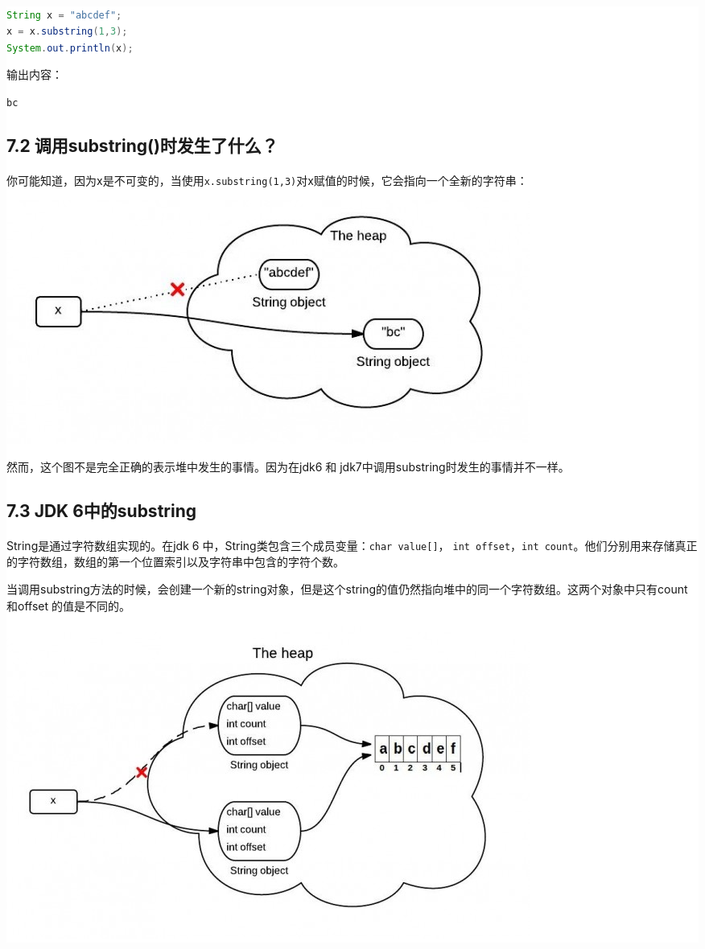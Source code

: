 ```java
String x = "abcdef";
x = x.substring(1,3);
System.out.println(x);
```

输出内容：

```
bc
```

## 7.2 调用substring()时发生了什么？

你可能知道，因为x是不可变的，当使用`x.substring(1,3)`对x赋值的时候，它会指向一个全新的字符串：

![string-immutability1](img/string-immutability1-650x303.jpeg)

然而，这个图不是完全正确的表示堆中发生的事情。因为在jdk6 和 jdk7中调用substring时发生的事情并不一样。

## 7.3 JDK 6中的substring

String是通过字符数组实现的。在jdk 6 中，String类包含三个成员变量：`char value[]`， `int offset`，`int count`。他们分别用来存储真正的字符数组，数组的第一个位置索引以及字符串中包含的字符个数。

当调用substring方法的时候，会创建一个新的string对象，但是这个string的值仍然指向堆中的同一个字符数组。这两个对象中只有count和offset 的值是不同的。

![string-substring-jdk6](img/string-substring-jdk6-650x389.jpeg)
